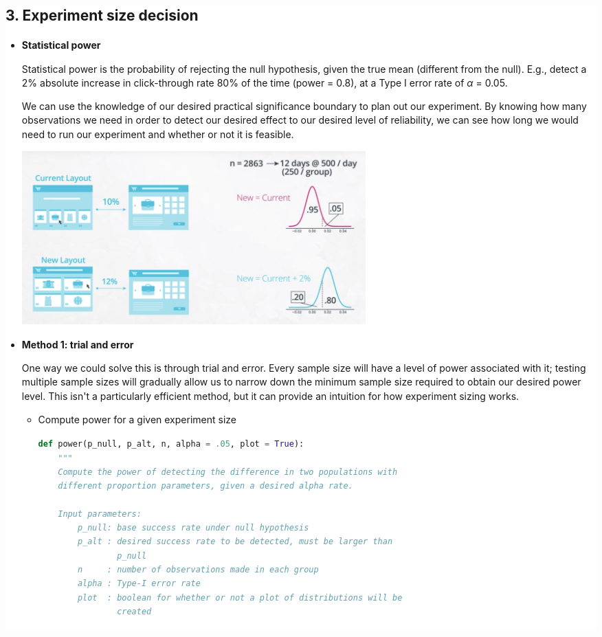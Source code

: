 ## 3. Experiment size decision

- **Statistical power**

  Statistical power is the probability of rejecting the null hypothesis, given the true mean (different from the null). E.g., detect a 2% absolute increase in click-through rate 80% of the time (power = 0.8), at a Type I error rate of $\alpha$ = 0.05.

  We can use the knowledge of our desired practical significance boundary to plan out our experiment. By knowing how many observations we need in order to detect our desired effect to our desired level of reliability, we can see how long we would need to run our experiment and whether or not it is feasible.

  <img src="resources/exp_size.png" width=500>

- **Method 1: trial and error**

  One way we could solve this is through trial and error. Every sample size will have a level of power associated with it; testing multiple sample sizes will gradually allow us to narrow down the minimum sample size required to obtain our desired power level. This isn't a particularly efficient method, but it can provide an intuition for how experiment sizing works.

  - Compute power for a given experiment size

    ```python
    def power(p_null, p_alt, n, alpha = .05, plot = True):
        """
        Compute the power of detecting the difference in two populations with 
        different proportion parameters, given a desired alpha rate.
        
        Input parameters:
            p_null: base success rate under null hypothesis
            p_alt : desired success rate to be detected, must be larger than
                    p_null
            n     : number of observations made in each group
            alpha : Type-I error rate
            plot  : boolean for whether or not a plot of distributions will be
                    created
        